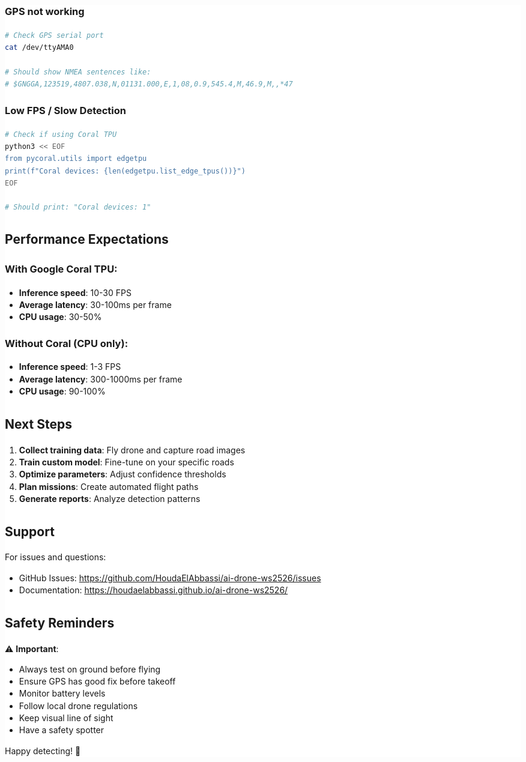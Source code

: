 ### GPS not working

```bash
# Check GPS serial port
cat /dev/ttyAMA0

# Should show NMEA sentences like:
# $GNGGA,123519,4807.038,N,01131.000,E,1,08,0.9,545.4,M,46.9,M,,*47
```

### Low FPS / Slow Detection

```bash
# Check if using Coral TPU
python3 << EOF
from pycoral.utils import edgetpu
print(f"Coral devices: {len(edgetpu.list_edge_tpus())}")
EOF

# Should print: "Coral devices: 1"
```

## Performance Expectations

### With Google Coral TPU:
- **Inference speed**: 10-30 FPS
- **Average latency**: 30-100ms per frame
- **CPU usage**: 30-50%

### Without Coral (CPU only):
- **Inference speed**: 1-3 FPS
- **Average latency**: 300-1000ms per frame
- **CPU usage**: 90-100%

## Next Steps

1. **Collect training data**: Fly drone and capture road images
2. **Train custom model**: Fine-tune on your specific roads
3. **Optimize parameters**: Adjust confidence thresholds
4. **Plan missions**: Create automated flight paths
5. **Generate reports**: Analyze detection patterns

## Support

For issues and questions:
- GitHub Issues: https://github.com/HoudaElAbbassi/ai-drone-ws2526/issues
- Documentation: https://houdaelabbassi.github.io/ai-drone-ws2526/

## Safety Reminders

⚠️ **Important**:
- Always test on ground before flying
- Ensure GPS has good fix before takeoff
- Monitor battery levels
- Follow local drone regulations
- Keep visual line of sight
- Have a safety spotter

Happy detecting! 🚁
